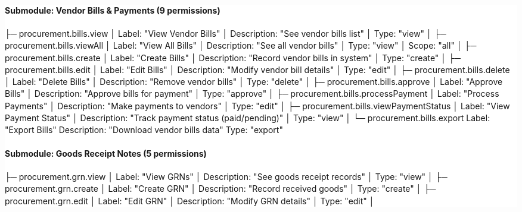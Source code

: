 #### Submodule: Vendor Bills & Payments (9 permissions)
├─ procurement.bills.view
│  Label: "View Vendor Bills"
│  Description: "See vendor bills list"
│  Type: "view"
│
├─ procurement.bills.viewAll
│  Label: "View All Bills"
│  Description: "See all vendor bills"
│  Type: "view"
│  Scope: "all"
│
├─ procurement.bills.create
│  Label: "Create Bills"
│  Description: "Record vendor bills in system"
│  Type: "create"
│
├─ procurement.bills.edit
│  Label: "Edit Bills"
│  Description: "Modify vendor bill details"
│  Type: "edit"
│
├─ procurement.bills.delete
│  Label: "Delete Bills"
│  Description: "Remove vendor bills"
│  Type: "delete"
│
├─ procurement.bills.approve
│  Label: "Approve Bills"
│  Description: "Approve bills for payment"
│  Type: "approve"
│
├─ procurement.bills.processPayment
│  Label: "Process Payments"
│  Description: "Make payments to vendors"
│  Type: "edit"
│
├─ procurement.bills.viewPaymentStatus
│  Label: "View Payment Status"
│  Description: "Track payment status (paid/pending)"
│  Type: "view"
│
└─ procurement.bills.export
   Label: "Export Bills"
   Description: "Download vendor bills data"
   Type: "export"

#### Submodule: Goods Receipt Notes (5 permissions)
├─ procurement.grn.view
│  Label: "View GRNs"
│  Description: "See goods receipt records"
│  Type: "view"
│
├─ procurement.grn.create
│  Label: "Create GRN"
│  Description: "Record received goods"
│  Type: "create"
│
├─ procurement.grn.edit
│  Label: "Edit GRN"
│  Description: "Modify GRN details"
│  Type: "edit"
│